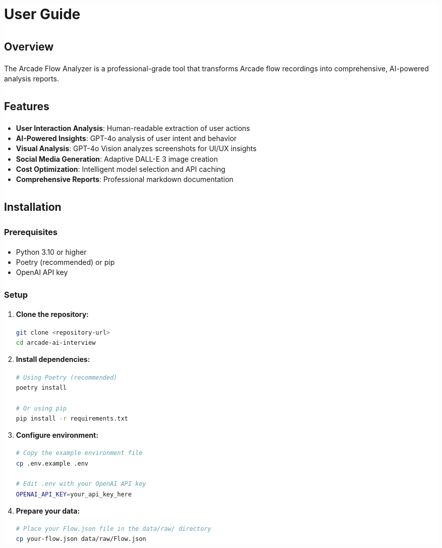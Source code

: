 # User Guide

## Overview
The Arcade Flow Analyzer is a professional-grade tool that transforms Arcade flow recordings into comprehensive, AI-powered analysis reports.

## Features
- **User Interaction Analysis**: Human-readable extraction of user actions
- **AI-Powered Insights**: GPT-4o analysis of user intent and behavior
- **Visual Analysis**: GPT-4o Vision analyzes screenshots for UI/UX insights
- **Social Media Generation**: Adaptive DALL-E 3 image creation
- **Cost Optimization**: Intelligent model selection and API caching
- **Comprehensive Reports**: Professional markdown documentation

## Installation

### Prerequisites
- Python 3.10 or higher
- Poetry (recommended) or pip
- OpenAI API key

### Setup

1. **Clone the repository:**
   ```bash
   git clone <repository-url>
   cd arcade-ai-interview
   ```

2. **Install dependencies:**
   ```bash
   # Using Poetry (recommended)
   poetry install

   # Or using pip
   pip install -r requirements.txt
   ```

3. **Configure environment:**
   ```bash
   # Copy the example environment file
   cp .env.example .env

   # Edit .env with your OpenAI API key
   OPENAI_API_KEY=your_api_key_here
   ```

4. **Prepare your data:**
   ```bash
   # Place your Flow.json file in the data/raw/ directory
   cp your-flow.json data/raw/Flow.json
   ```
